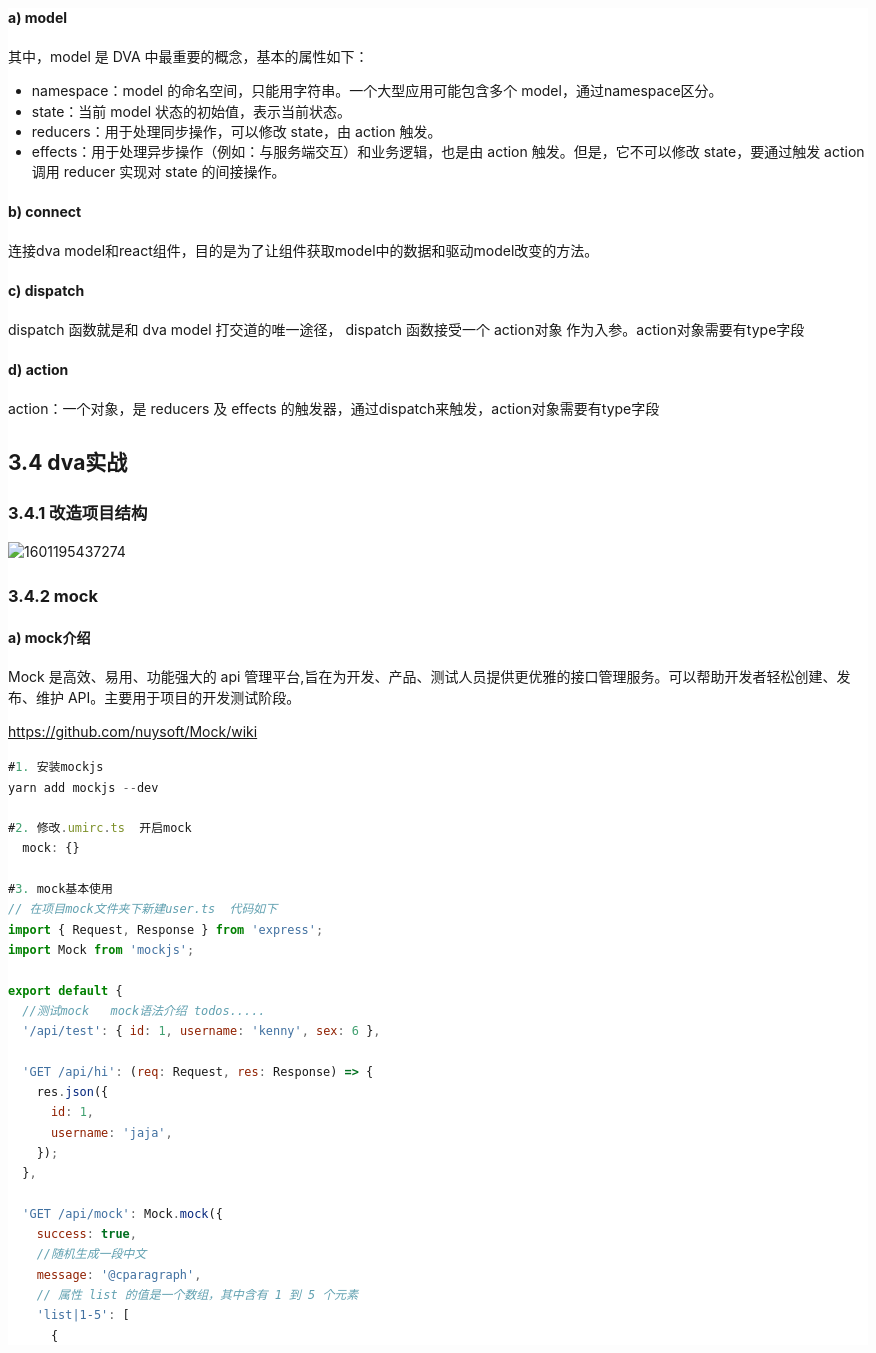 #### a) model

其中，model 是 DVA 中最重要的概念，基本的属性如下：

- namespace：model 的命名空间，只能用字符串。一个大型应用可能包含多个 model，通过namespace区分。
- state：当前 model 状态的初始值，表示当前状态。
- reducers：用于处理同步操作，可以修改 state，由 action 触发。
- effects：用于处理异步操作（例如：与服务端交互）和业务逻辑，也是由 action 触发。但是，它不可以修改 state，要通过触发 action 调用 reducer 实现对 state 的间接操作。

#### b) connect

连接dva model和react组件，目的是为了让组件获取model中的数据和驱动model改变的方法。

#### c) dispatch

dispatch 函数就是和 dva model 打交道的唯一途径， dispatch 函数接受一个 action对象 作为入参。action对象需要有type字段

#### d) action

action：一个对象，是 reducers 及 effects 的触发器，通过dispatch来触发，action对象需要有type字段

## 3.4 dva实战

### 3.4.1 改造项目结构 

![1601195437274](https://i.loli.net/2020/11/03/lXVsRnyqxHe4iIa.png)

### 3.4.2 mock

#### a) mock介绍

Mock 是高效、易用、功能强大的 api 管理平台,旨在为开发、产品、测试人员提供更优雅的接口管理服务。可以帮助开发者轻松创建、发布、维护 API。主要用于项目的开发测试阶段。

<https://github.com/nuysoft/Mock/wiki>

```javascript
#1. 安装mockjs
yarn add mockjs --dev

#2. 修改.umirc.ts  开启mock
  mock: {}

#3. mock基本使用  
// 在项目mock文件夹下新建user.ts  代码如下
import { Request, Response } from 'express';
import Mock from 'mockjs';

export default {
  //测试mock   mock语法介绍 todos.....
  '/api/test': { id: 1, username: 'kenny', sex: 6 },

  'GET /api/hi': (req: Request, res: Response) => {
    res.json({
      id: 1,
      username: 'jaja',
    });
  },
    
  'GET /api/mock': Mock.mock({
    success: true,
    //随机生成一段中文
    message: '@cparagraph',
    // 属性 list 的值是一个数组，其中含有 1 到 5 个元素
    'list|1-5': [
      {
```